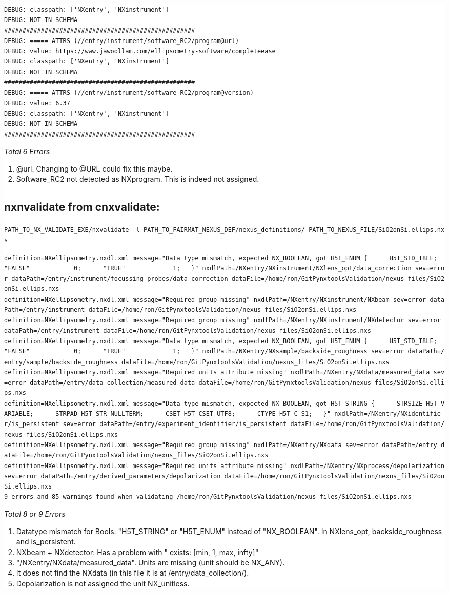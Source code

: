 ```
DEBUG: classpath: ['NXentry', 'NXinstrument']
DEBUG: NOT IN SCHEMA
####################################################
DEBUG: ===== ATTRS (//entry/instrument/software_RC2/program@url)
DEBUG: value: https://www.jawoollam.com/ellipsometry-software/completeease 
DEBUG: classpath: ['NXentry', 'NXinstrument']
DEBUG: NOT IN SCHEMA
####################################################
DEBUG: ===== ATTRS (//entry/instrument/software_RC2/program@version)
DEBUG: value: 6.37 
DEBUG: classpath: ['NXentry', 'NXinstrument']
DEBUG: NOT IN SCHEMA
####################################################
```
_Total 6 Errors_
1. @url. Changing to @URL could fix this maybe.
2. Software_RC2 not detected as NXprogram. This is indeed not assigned.

## nxnvalidate from cnxvalidate:
`PATH_TO_NX_VALIDATE_EXE/nxvalidate -l PATH_TO_FAIRMAT_NEXUS_DEF/nexus_definitions/ PATH_TO_NEXUS_FILE/SiO2onSi.ellips.nxs`
```
definition=NXellipsometry.nxdl.xml message="Data type mismatch, expected NX_BOOLEAN, got H5T_ENUM {      H5T_STD_I8LE;      "FALSE"            0;      "TRUE"             1;   }" nxdlPath=/NXentry/NXinstrument/NXlens_opt/data_correction sev=error dataPath=/entry/instrument/focussing_probes/data_correction dataFile=/home/ron/GitPynxtoolsValidation/nexus_files/SiO2onSi.ellips.nxs 
definition=NXellipsometry.nxdl.xml message="Required group missing" nxdlPath=/NXentry/NXinstrument/NXbeam sev=error dataPath=/entry/instrument dataFile=/home/ron/GitPynxtoolsValidation/nexus_files/SiO2onSi.ellips.nxs 
definition=NXellipsometry.nxdl.xml message="Required group missing" nxdlPath=/NXentry/NXinstrument/NXdetector sev=error dataPath=/entry/instrument dataFile=/home/ron/GitPynxtoolsValidation/nexus_files/SiO2onSi.ellips.nxs 
definition=NXellipsometry.nxdl.xml message="Data type mismatch, expected NX_BOOLEAN, got H5T_ENUM {      H5T_STD_I8LE;      "FALSE"            0;      "TRUE"             1;   }" nxdlPath=/NXentry/NXsample/backside_roughness sev=error dataPath=/entry/sample/backside_roughness dataFile=/home/ron/GitPynxtoolsValidation/nexus_files/SiO2onSi.ellips.nxs 
definition=NXellipsometry.nxdl.xml message="Required units attribute missing" nxdlPath=/NXentry/NXdata/measured_data sev=error dataPath=/entry/data_collection/measured_data dataFile=/home/ron/GitPynxtoolsValidation/nexus_files/SiO2onSi.ellips.nxs 
definition=NXellipsometry.nxdl.xml message="Data type mismatch, expected NX_BOOLEAN, got H5T_STRING {      STRSIZE H5T_VARIABLE;      STRPAD H5T_STR_NULLTERM;      CSET H5T_CSET_UTF8;      CTYPE H5T_C_S1;   }" nxdlPath=/NXentry/NXidentifier/is_persistent sev=error dataPath=/entry/experiment_identifier/is_persistent dataFile=/home/ron/GitPynxtoolsValidation/nexus_files/SiO2onSi.ellips.nxs 
definition=NXellipsometry.nxdl.xml message="Required group missing" nxdlPath=/NXentry/NXdata sev=error dataPath=/entry dataFile=/home/ron/GitPynxtoolsValidation/nexus_files/SiO2onSi.ellips.nxs 
definition=NXellipsometry.nxdl.xml message="Required units attribute missing" nxdlPath=/NXentry/NXprocess/depolarization sev=error dataPath=/entry/derived_parameters/depolarization dataFile=/home/ron/GitPynxtoolsValidation/nexus_files/SiO2onSi.ellips.nxs 
9 errors and 85 warnings found when validating /home/ron/GitPynxtoolsValidation/nexus_files/SiO2onSi.ellips.nxs
```
_Total 8 or 9 Errors_
1. Datatype mismatch for Bools: "H5T_STRING" or "H5T_ENUM" instead of "NX_BOOLEAN". In NXlens_opt, backside_roughness and is_persistent.
2. NXbeam + NXdetector: Has a problem with "  exists: [min, 1, max, infty]"
3. "/NXentry/NXdata/measured_data". Units are missing (unit should be NX_ANY).
4. It does not find the NXdata (in this file it is at /entry/data_collection/).
5. Depolarization is not assigned the unit NX_unitless.

